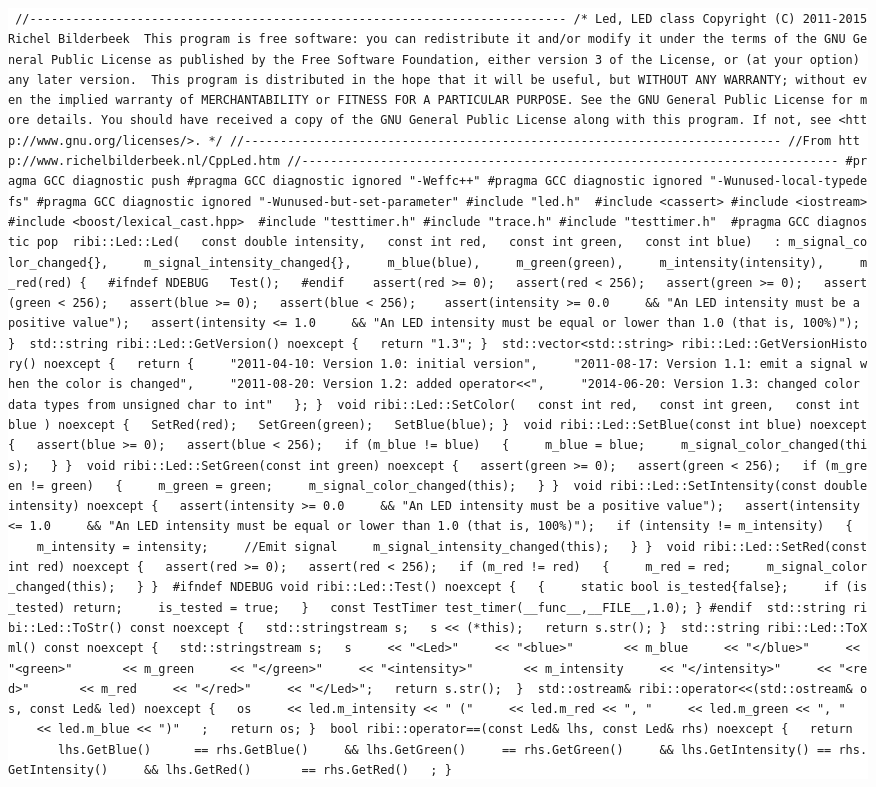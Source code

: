   ` //--------------------------------------------------------------------------- /* Led, LED class Copyright (C) 2011-2015 Richel Bilderbeek  This program is free software: you can redistribute it and/or modify it under the terms of the GNU General Public License as published by the Free Software Foundation, either version 3 of the License, or (at your option) any later version.  This program is distributed in the hope that it will be useful, but WITHOUT ANY WARRANTY; without even the implied warranty of MERCHANTABILITY or FITNESS FOR A PARTICULAR PURPOSE. See the GNU General Public License for more details. You should have received a copy of the GNU General Public License along with this program. If not, see <http://www.gnu.org/licenses/>. */ //--------------------------------------------------------------------------- //From http://www.richelbilderbeek.nl/CppLed.htm //--------------------------------------------------------------------------- #pragma GCC diagnostic push #pragma GCC diagnostic ignored "-Weffc++" #pragma GCC diagnostic ignored "-Wunused-local-typedefs" #pragma GCC diagnostic ignored "-Wunused-but-set-parameter" #include "led.h"  #include <cassert> #include <iostream>  #include <boost/lexical_cast.hpp>  #include "testtimer.h" #include "trace.h" #include "testtimer.h"  #pragma GCC diagnostic pop  ribi::Led::Led(   const double intensity,   const int red,   const int green,   const int blue)   : m_signal_color_changed{},     m_signal_intensity_changed{},     m_blue(blue),     m_green(green),     m_intensity(intensity),     m_red(red) {   #ifndef NDEBUG   Test();   #endif    assert(red >= 0);   assert(red < 256);   assert(green >= 0);   assert(green < 256);   assert(blue >= 0);   assert(blue < 256);    assert(intensity >= 0.0     && "An LED intensity must be a positive value");   assert(intensity <= 1.0     && "An LED intensity must be equal or lower than 1.0 (that is, 100%)"); }  std::string ribi::Led::GetVersion() noexcept {   return "1.3"; }  std::vector<std::string> ribi::Led::GetVersionHistory() noexcept {   return {     "2011-04-10: Version 1.0: initial version",     "2011-08-17: Version 1.1: emit a signal when the color is changed",     "2011-08-20: Version 1.2: added operator<<",     "2014-06-20: Version 1.3: changed color data types from unsigned char to int"   }; }  void ribi::Led::SetColor(   const int red,   const int green,   const int blue ) noexcept {   SetRed(red);   SetGreen(green);   SetBlue(blue); }  void ribi::Led::SetBlue(const int blue) noexcept {   assert(blue >= 0);   assert(blue < 256);   if (m_blue != blue)   {     m_blue = blue;     m_signal_color_changed(this);   } }  void ribi::Led::SetGreen(const int green) noexcept {   assert(green >= 0);   assert(green < 256);   if (m_green != green)   {     m_green = green;     m_signal_color_changed(this);   } }  void ribi::Led::SetIntensity(const double intensity) noexcept {   assert(intensity >= 0.0     && "An LED intensity must be a positive value");   assert(intensity <= 1.0     && "An LED intensity must be equal or lower than 1.0 (that is, 100%)");   if (intensity != m_intensity)   {     m_intensity = intensity;     //Emit signal     m_signal_intensity_changed(this);   } }  void ribi::Led::SetRed(const int red) noexcept {   assert(red >= 0);   assert(red < 256);   if (m_red != red)   {     m_red = red;     m_signal_color_changed(this);   } }  #ifndef NDEBUG void ribi::Led::Test() noexcept {   {     static bool is_tested{false};     if (is_tested) return;     is_tested = true;   }   const TestTimer test_timer(__func__,__FILE__,1.0); } #endif  std::string ribi::Led::ToStr() const noexcept {   std::stringstream s;   s << (*this);   return s.str(); }  std::string ribi::Led::ToXml() const noexcept {   std::stringstream s;   s     << "<Led>"     << "<blue>"       << m_blue     << "</blue>"     << "<green>"       << m_green     << "</green>"     << "<intensity>"       << m_intensity     << "</intensity>"     << "<red>"       << m_red     << "</red>"     << "</Led>";   return s.str();  }  std::ostream& ribi::operator<<(std::ostream& os, const Led& led) noexcept {   os     << led.m_intensity << " ("     << led.m_red << ", "     << led.m_green << ", "     << led.m_blue << ")"   ;   return os; }  bool ribi::operator==(const Led& lhs, const Led& rhs) noexcept {   return        lhs.GetBlue()      == rhs.GetBlue()     && lhs.GetGreen()     == rhs.GetGreen()     && lhs.GetIntensity() == rhs.GetIntensity()     && lhs.GetRed()       == rhs.GetRed()   ; }`